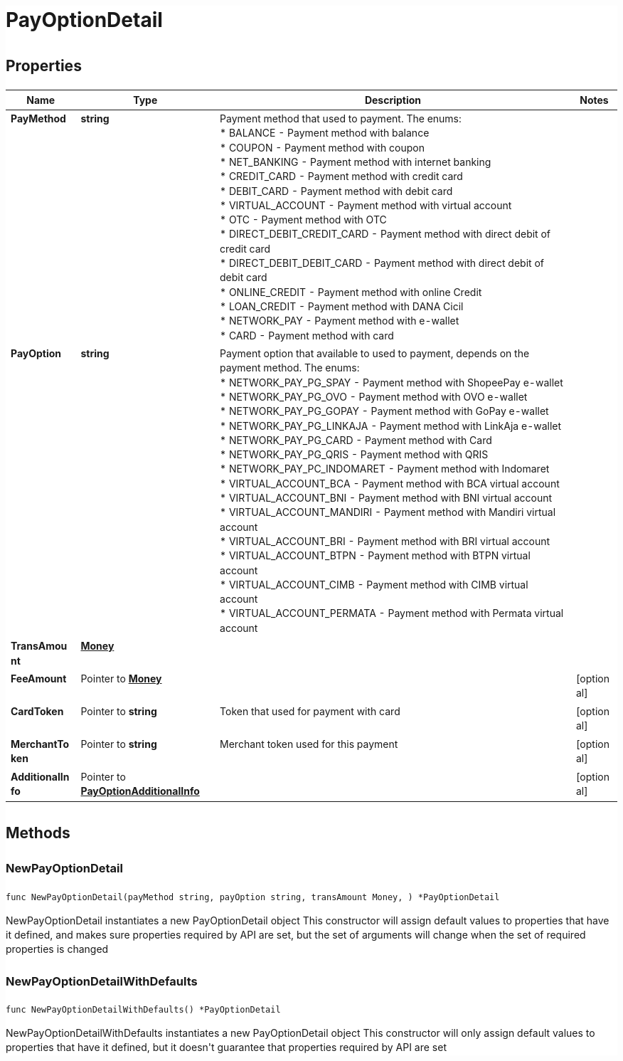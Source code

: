 # PayOptionDetail

## Properties

Name | Type | Description | Notes
------------ | ------------- | ------------- | -------------
**PayMethod** | **string** | Payment method that used to payment. The enums:<br />   * BALANCE - Payment method with balance<br />   * COUPON - Payment method with coupon<br />   * NET_BANKING - Payment method with internet banking<br />   * CREDIT_CARD - Payment method with credit card<br />   * DEBIT_CARD - Payment method with debit card<br />   * VIRTUAL_ACCOUNT - Payment method with virtual account<br />   * OTC - Payment method with OTC<br />   * DIRECT_DEBIT_CREDIT_CARD - Payment method with direct debit of credit card<br />   * DIRECT_DEBIT_DEBIT_CARD - Payment method with direct debit of debit card<br />   * ONLINE_CREDIT - Payment method with online Credit<br />   * LOAN_CREDIT - Payment method with DANA Cicil<br />   * NETWORK_PAY - Payment method with e-wallet<br />   * CARD - Payment method with card<br />  | 
**PayOption** | **string** | Payment option that available to used to payment, depends on the payment method. The enums:<br />   * NETWORK_PAY_PG_SPAY - Payment method with ShopeePay e-wallet<br />   * NETWORK_PAY_PG_OVO - Payment method with OVO e-wallet<br />   * NETWORK_PAY_PG_GOPAY - Payment method with GoPay e-wallet<br />   * NETWORK_PAY_PG_LINKAJA - Payment method with LinkAja e-wallet<br />   * NETWORK_PAY_PG_CARD - Payment method with Card<br />   * NETWORK_PAY_PG_QRIS - Payment method with QRIS<br />   * NETWORK_PAY_PC_INDOMARET - Payment method with Indomaret<br />   * VIRTUAL_ACCOUNT_BCA - Payment method with BCA virtual account<br />   * VIRTUAL_ACCOUNT_BNI - Payment method with BNI virtual account<br />   * VIRTUAL_ACCOUNT_MANDIRI - Payment method with Mandiri virtual account<br />   * VIRTUAL_ACCOUNT_BRI - Payment method with BRI virtual account<br />   * VIRTUAL_ACCOUNT_BTPN - Payment method with BTPN virtual account<br />   * VIRTUAL_ACCOUNT_CIMB - Payment method with CIMB virtual account<br />   * VIRTUAL_ACCOUNT_PERMATA - Payment method with Permata virtual account<br />  | 
**TransAmount** | [**Money**](Money.md) |  | 
**FeeAmount** | Pointer to [**Money**](Money.md) |  | [optional] 
**CardToken** | Pointer to **string** | Token that used for payment with card | [optional] 
**MerchantToken** | Pointer to **string** | Merchant token used for this payment | [optional] 
**AdditionalInfo** | Pointer to [**PayOptionAdditionalInfo**](PayOptionAdditionalInfo.md) |  | [optional] 

## Methods

### NewPayOptionDetail

`func NewPayOptionDetail(payMethod string, payOption string, transAmount Money, ) *PayOptionDetail`

NewPayOptionDetail instantiates a new PayOptionDetail object
This constructor will assign default values to properties that have it defined,
and makes sure properties required by API are set, but the set of arguments
will change when the set of required properties is changed

### NewPayOptionDetailWithDefaults

`func NewPayOptionDetailWithDefaults() *PayOptionDetail`

NewPayOptionDetailWithDefaults instantiates a new PayOptionDetail object
This constructor will only assign default values to properties that have it defined,
but it doesn't guarantee that properties required by API are set
